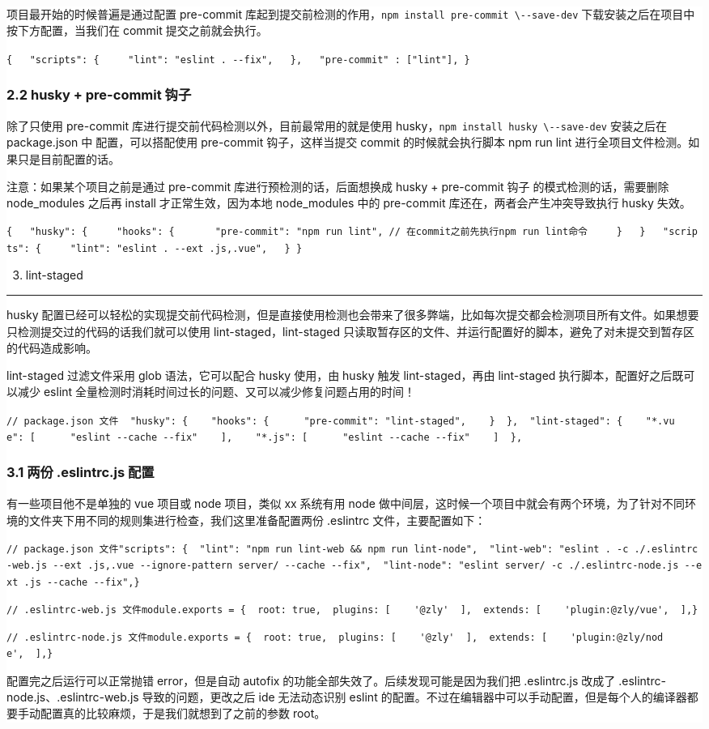 项目最开始的时候普遍是通过配置 pre-commit 库起到提交前检测的作用，`npm install pre-commit \--save-dev` 下载安装之后在项目中按下方配置，当我们在 commit 提交之前就会执行。

```
{   "scripts": {     "lint": "eslint . --fix",   },   "pre-commit" : ["lint"], }
```

### 2.2 husky + pre-commit 钩子

除了只使用 pre-commit 库进行提交前代码检测以外，目前最常用的就是使用 husky，`npm install husky \--save-dev` 安装之后在 package.json 中 配置，可以搭配使用 pre-commit 钩子，这样当提交 commit 的时候就会执行脚本 npm run lint 进行全项目文件检测。如果只是目前配置的话。

注意：如果某个项目之前是通过 pre-commit 库进行预检测的话，后面想换成 husky + pre-commit 钩子 的模式检测的话，需要删除 node_modules 之后再 install 才正常生效，因为本地 node_modules 中的 pre-commit 库还在，两者会产生冲突导致执行 husky 失效。

```
{   "husky": {     "hooks": {       "pre-commit": "npm run lint", // 在commit之前先执行npm run lint命令     }   }   "scripts": {     "lint": "eslint . --ext .js,.vue",   } }
```

3. lint-staged
--------------

husky 配置已经可以轻松的实现提交前代码检测，但是直接使用检测也会带来了很多弊端，比如每次提交都会检测项目所有文件。如果想要只检测提交过的代码的话我们就可以使用 lint-staged，lint-staged 只读取暂存区的文件、并运行配置好的脚本，避免了对未提交到暂存区的代码造成影响。

lint-staged 过滤文件采用 glob 语法，它可以配合 husky 使用，由 husky 触发 lint-staged，再由 lint-staged 执行脚本，配置好之后既可以减少 eslint 全量检测时消耗时间过长的问题、又可以减少修复问题占用的时间！

```
// package.json 文件  "husky": {    "hooks": {      "pre-commit": "lint-staged",    }  },  "lint-staged": {    "*.vue": [      "eslint --cache --fix"    ],    "*.js": [      "eslint --cache --fix"    ]  },
```

### 3.1 两份 .eslintrc.js 配置

有一些项目他不是单独的 vue 项目或 node 项目，类似 xx 系统有用 node 做中间层，这时候一个项目中就会有两个环境，为了针对不同环境的文件夹下用不同的规则集进行检查，我们这里准备配置两份 .eslintrc 文件，主要配置如下：

```
// package.json 文件"scripts": {  "lint": "npm run lint-web && npm run lint-node",  "lint-web": "eslint . -c ./.eslintrc-web.js --ext .js,.vue --ignore-pattern server/ --cache --fix",  "lint-node": "eslint server/ -c ./.eslintrc-node.js --ext .js --cache --fix",}
```

```
// .eslintrc-web.js 文件module.exports = {  root: true,  plugins: [    '@zly'  ],  extends: [    'plugin:@zly/vue',  ],}
```

```
// .eslintrc-node.js 文件module.exports = {  root: true,  plugins: [    '@zly'  ],  extends: [    'plugin:@zly/node',  ],}
```

配置完之后运行可以正常抛错 error，但是自动 autofix 的功能全部失效了。后续发现可能是因为我们把 .eslintrc.js 改成了 .eslintrc-node.js、.eslintrc-web.js 导致的问题，更改之后 ide 无法动态识别 eslint 的配置。不过在编辑器中可以手动配置，但是每个人的编译器都要手动配置真的比较麻烦，于是我们就想到了之前的参数 root。
